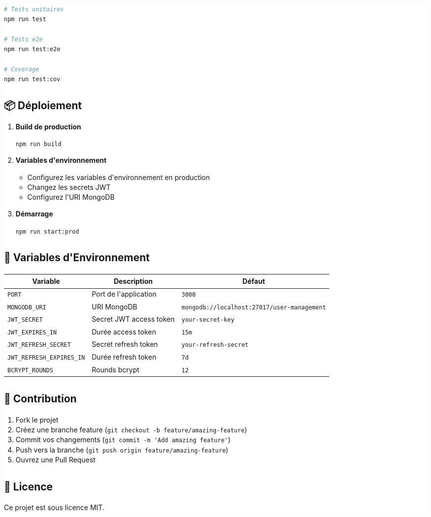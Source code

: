 ```bash
# Tests unitaires
npm run test

# Tests e2e
npm run test:e2e

# Coverage
npm run test:cov
```

## 📦 Déploiement

1. **Build de production**
   ```bash
   npm run build
   ```

2. **Variables d'environnement**
   - Configurez les variables d'environnement en production
   - Changez les secrets JWT
   - Configurez l'URI MongoDB

3. **Démarrage**
   ```bash
   npm run start:prod
   ```

## 🔧 Variables d'Environnement

| Variable | Description | Défaut |
|----------|-------------|---------|
| `PORT` | Port de l'application | `3000` |
| `MONGODB_URI` | URI MongoDB | `mongodb://localhost:27017/user-management` |
| `JWT_SECRET` | Secret JWT access token | `your-secret-key` |
| `JWT_EXPIRES_IN` | Durée access token | `15m` |
| `JWT_REFRESH_SECRET` | Secret refresh token | `your-refresh-secret` |
| `JWT_REFRESH_EXPIRES_IN` | Durée refresh token | `7d` |
| `BCRYPT_ROUNDS` | Rounds bcrypt | `12` |

## 🤝 Contribution

1. Fork le projet
2. Créez une branche feature (`git checkout -b feature/amazing-feature`)
3. Commit vos changements (`git commit -m 'Add amazing feature'`)
4. Push vers la branche (`git push origin feature/amazing-feature`)
5. Ouvrez une Pull Request

## 📄 Licence

Ce projet est sous licence MIT.

